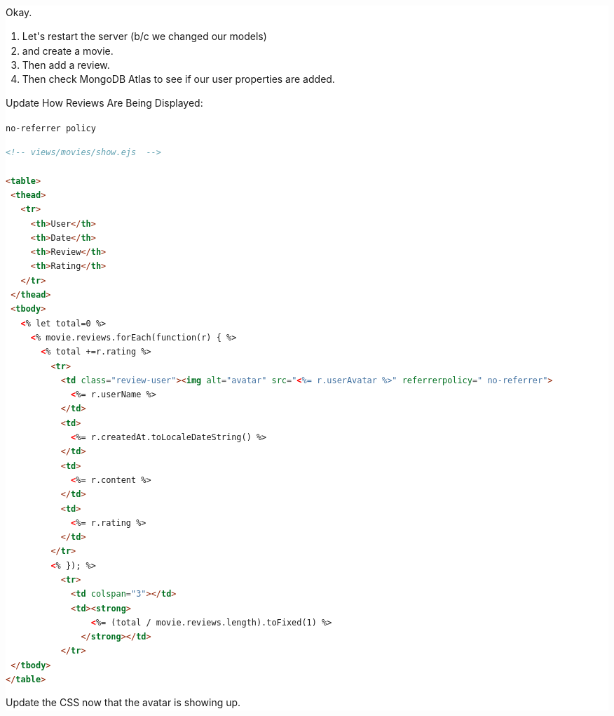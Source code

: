 Okay. 
1. Let's restart the server (b/c we changed our models) 
2. and create a movie. 
3. Then add a review. 
4. Then check MongoDB Atlas to see if our user properties are added.


Update How Reviews Are Being Displayed:

`no-referrer policy`
```html
<!-- views/movies/show.ejs  -->

<table>
 <thead>
   <tr>
     <th>User</th>
     <th>Date</th>
     <th>Review</th>
     <th>Rating</th>
   </tr>
 </thead>
 <tbody>
   <% let total=0 %>
     <% movie.reviews.forEach(function(r) { %>
       <% total +=r.rating %>
         <tr>
           <td class="review-user"><img alt="avatar" src="<%= r.userAvatar %>" referrerpolicy=" no-referrer">
             <%= r.userName %>
           </td>
           <td>
             <%= r.createdAt.toLocaleDateString() %>
           </td>
           <td>
             <%= r.content %>
           </td>
           <td>
             <%= r.rating %>
           </td>
         </tr>
         <% }); %>
           <tr>
             <td colspan="3"></td>
             <td><strong>
                 <%= (total / movie.reviews.length).toFixed(1) %>
               </strong></td>
           </tr>
 </tbody>
</table>
```

Update the CSS now that the avatar is showing up.
